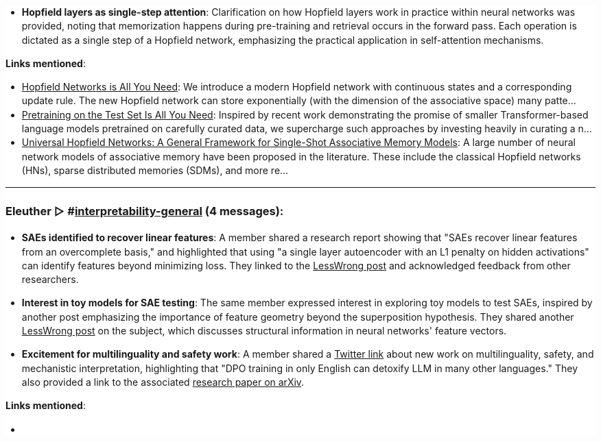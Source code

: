 - **Hopfield layers as single-step attention**: Clarification on how Hopfield layers work in practice within neural networks was provided, noting that memorization happens during pre-training and retrieval occurs in the forward pass. Each operation is dictated as a single step of a Hopfield network, emphasizing the practical application in self-attention mechanisms.
<div class="linksMentioned">

<strong>Links mentioned</strong>:

<ul>
<li>
<a href="https://arxiv.org/abs/2008.02217">Hopfield Networks is All You Need</a>: We introduce a modern Hopfield network with continuous states and a corresponding update rule. The new Hopfield network can store exponentially (with the dimension of the associative space) many patte...</li><li><a href="https://arxiv.org/abs/2309.08632">Pretraining on the Test Set Is All You Need</a>: Inspired by recent work demonstrating the promise of smaller Transformer-based language models pretrained on carefully curated data, we supercharge such approaches by investing heavily in curating a n...</li><li><a href="https://arxiv.org/abs/2202.04557">Universal Hopfield Networks: A General Framework for Single-Shot Associative Memory Models</a>: A large number of neural network models of associative memory have been proposed in the literature. These include the classical Hopfield networks (HNs), sparse distributed memories (SDMs), and more re...
</li>
</ul>

</div>
  

---


### **Eleuther ▷ #[interpretability-general](https://discord.com/channels/729741769192767510/1052314805576400977/1255240451045326870)** (4 messages): 

- **SAEs identified to recover linear features**: A member shared a research report showing that "SAEs recover linear features from an overcomplete basis," and highlighted that using "a single layer autoencoder with an L1 penalty on hidden activations" can identify features beyond minimizing loss. They linked to the [LessWrong post](https://www.lesswrong.com/posts/z6QQJbtpkEAX3Aojj/interim-research-report-taking-features-out-of-superposition) and acknowledged feedback from other researchers.

- **Interest in toy models for SAE testing**: The same member expressed interest in exploring toy models to test SAEs, inspired by another post emphasizing the importance of feature geometry beyond the superposition hypothesis. They shared another [LessWrong post](https://www.lesswrong.com/posts/MFBTjb2qf3ziWmzz6/sae-feature-geometry-is-outside-the-superposition-hypothesis) on the subject, which discusses structural information in neural networks' feature vectors.

- **Excitement for multilinguality and safety work**: A member shared a [Twitter link](https://x.com/yong_zhengxin/status/1805616252490236235?s=46) about new work on multilinguality, safety, and mechanistic interpretation, highlighting that "DPO training in only English can detoxify LLM in many other languages." They also provided a link to the associated [research paper on arXiv](https://arxiv.org/abs/2406.16235).
<div class="linksMentioned">

<strong>Links mentioned</strong>:

<ul>
<li>
